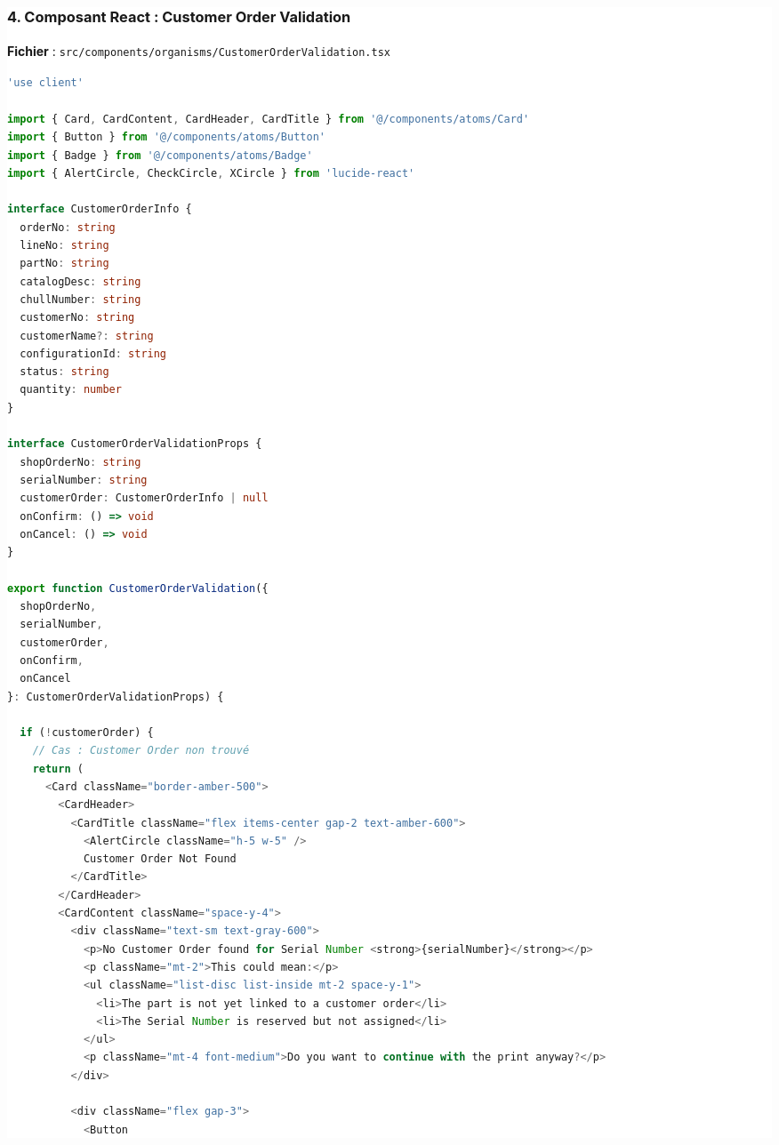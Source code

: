 ### 4. Composant React : Customer Order Validation

**Fichier** : `src/components/organisms/CustomerOrderValidation.tsx`

```typescript
'use client'

import { Card, CardContent, CardHeader, CardTitle } from '@/components/atoms/Card'
import { Button } from '@/components/atoms/Button'
import { Badge } from '@/components/atoms/Badge'
import { AlertCircle, CheckCircle, XCircle } from 'lucide-react'

interface CustomerOrderInfo {
  orderNo: string
  lineNo: string
  partNo: string
  catalogDesc: string
  chullNumber: string
  customerNo: string
  customerName?: string
  configurationId: string
  status: string
  quantity: number
}

interface CustomerOrderValidationProps {
  shopOrderNo: string
  serialNumber: string
  customerOrder: CustomerOrderInfo | null
  onConfirm: () => void
  onCancel: () => void
}

export function CustomerOrderValidation({
  shopOrderNo,
  serialNumber,
  customerOrder,
  onConfirm,
  onCancel
}: CustomerOrderValidationProps) {
  
  if (!customerOrder) {
    // Cas : Customer Order non trouvé
    return (
      <Card className="border-amber-500">
        <CardHeader>
          <CardTitle className="flex items-center gap-2 text-amber-600">
            <AlertCircle className="h-5 w-5" />
            Customer Order Not Found
          </CardTitle>
        </CardHeader>
        <CardContent className="space-y-4">
          <div className="text-sm text-gray-600">
            <p>No Customer Order found for Serial Number <strong>{serialNumber}</strong></p>
            <p className="mt-2">This could mean:</p>
            <ul className="list-disc list-inside mt-2 space-y-1">
              <li>The part is not yet linked to a customer order</li>
              <li>The Serial Number is reserved but not assigned</li>
            </ul>
            <p className="mt-4 font-medium">Do you want to continue with the print anyway?</p>
          </div>
          
          <div className="flex gap-3">
            <Button
```